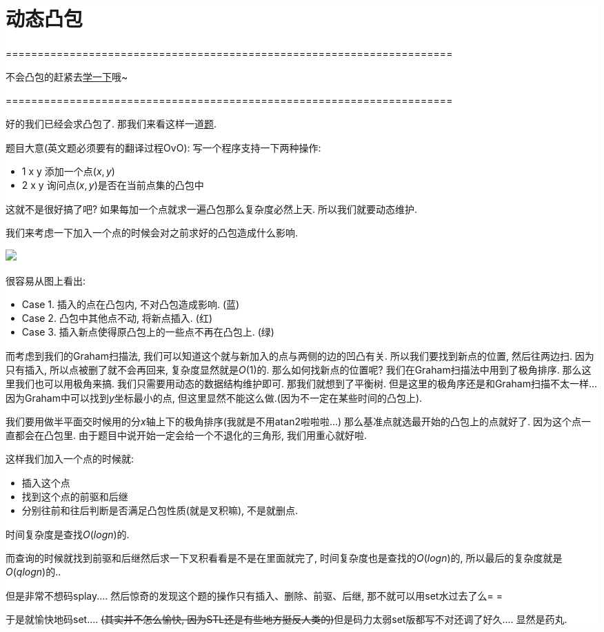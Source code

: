 <iframe frameborder="no" border="0" marginwidth="0" marginheight="0" width=330 height=86 src="//music.163.com/outchain/player?type=2&id=28830410&auto=1&height=66"></iframe>

# 动态凸包

======================================================================

不会凸包的赶紧去[学一下](http://blog.csdn.net/enzymii/article/details/78990821)哦~

======================================================================

好的我们已经会求凸包了. 那我们来看这样一道[题](http://codeforces.com/contest/70/problem/D).

题目大意(英文题必须要有的翻译过程OvO):
写一个程序支持一下两种操作:

- 1 x y 添加一个点$(x,y)$
- 2 x y 询问点$(x,y)$是否在当前点集的凸包中

这就不是很好搞了吧?
如果每加一个点就求一遍凸包那么复杂度必然上天.
所以我们就要动态维护.

我们来考虑一下加入一个点的时候会对之前求好的凸包造成什么影响.

![](http://img.blog.csdn.net/20180118211109870?watermark/2/text/aHR0cDovL2Jsb2cuY3Nkbi5uZXQvRW56eW1paQ==/font/5a6L5L2T/fontsize/400/fill/I0JBQkFCMA==/dissolve/70/gravity/SouthEast)

很容易从图上看出:

- Case 1. 插入的点在凸包内, 不对凸包造成影响. (蓝)
- Case 2. 凸包中其他点不动, 将新点插入. (红)
- Case 3. 插入新点使得原凸包上的一些点不再在凸包上. (绿)

而考虑到我们的Graham扫描法, 我们可以知道这个就与新加入的点与两侧的边的凹凸有关.
所以我们要找到新点的位置, 然后往两边扫. 因为只有插入, 所以点被删了就不会再回来, 复杂度显然就是$O(1)$的.
那么如何找新点的位置呢? 我们在Graham扫描法中用到了极角排序. 那么这里我们也可以用极角来搞.
我们只需要用动态的数据结构维护即可. 那我们就想到了平衡树.
但是这里的极角序还是和Graham扫描不太一样... 因为Graham中可以找到$y$坐标最小的点, 但这里显然不能这么做.(因为不一定在某些时间的凸包上).

我们要用做半平面交时候用的分$x$轴上下的极角排序(我就是不用atan2啦啦啦...)
那么基准点就选最开始的凸包上的点就好了. 因为这个点一直都会在凸包里.
由于题目中说开始一定会给一个不退化的三角形, 我们用重心就好啦.

这样我们加入一个点的时候就:

- 插入这个点
- 找到这个点的前驱和后继
- 分别往前和往后判断是否满足凸包性质(就是叉积嘛), 不是就删点.

时间复杂度是查找$O(logn)$的.

而查询的时候就找到前驱和后继然后求一下叉积看看是不是在里面就完了, 时间复杂度也是查找的$O(logn)$的, 所以最后的复杂度就是$O(qlogn)$的..

但是非常不想码splay....
然后惊奇的发现这个题的操作只有插入、删除、前驱、后继, 那不就可以用set水过去了么= =

于是就愉快地码set.... ~~(其实并不怎么愉快, 因为STL还是有些地方挺反人类的)~~但是码力太弱set版都写不对还调了好久.... 显然是药丸.
